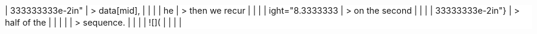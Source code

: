 | 333333333e-2in" | > data\[mid\],  |                 |                 |
| he              | > then we recur |                 |                 |
| ight="8.3333333 | > on the second |                 |                 |
| 33333333e-2in"} | > half of the   |                 |                 |
|                 | > sequence.     |                 |                 |
| ![](            |                 |                 |                 |
